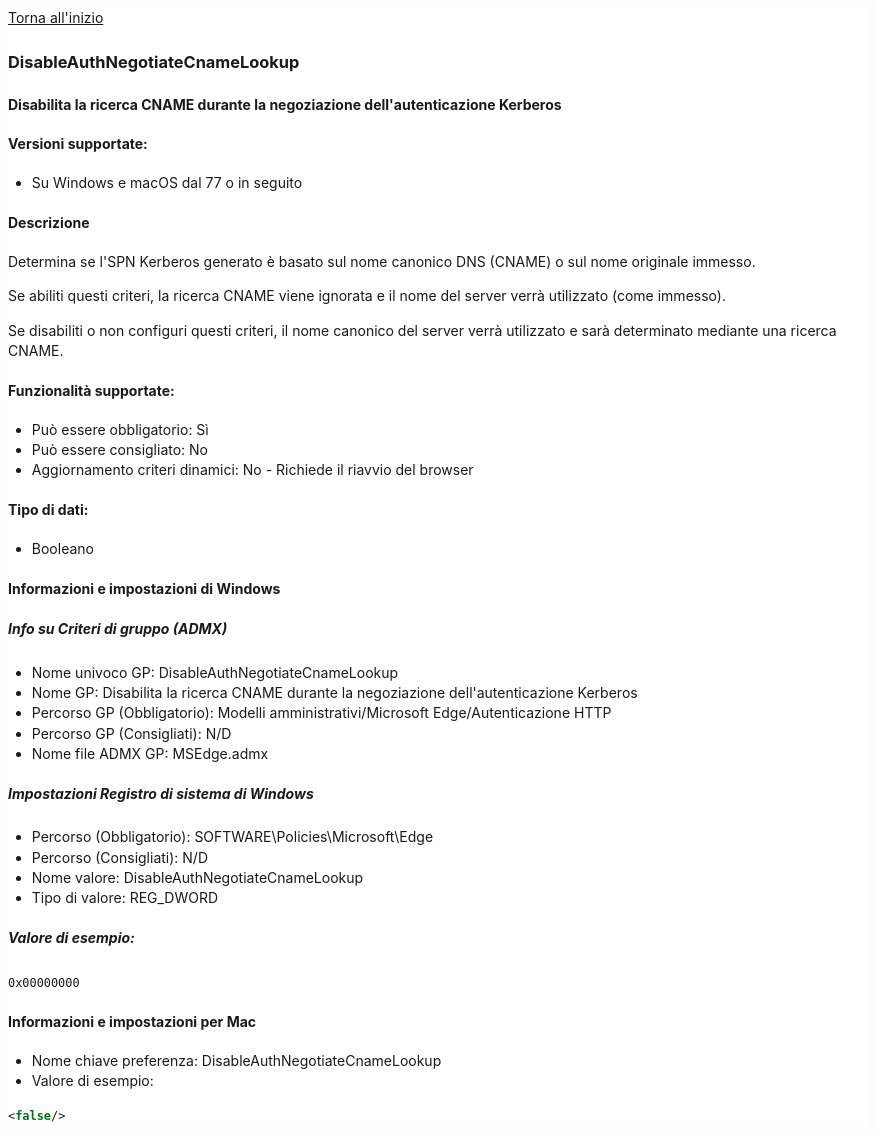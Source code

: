 
  [Torna all'inizio](#microsoft-edge---criteri)

  ### DisableAuthNegotiateCnameLookup
  #### Disabilita la ricerca CNAME durante la negoziazione dell'autenticazione Kerberos
  
  
  #### Versioni supportate:
  - Su Windows e macOS dal 77 o in seguito

  #### Descrizione
  Determina se l'SPN Kerberos generato è basato sul nome canonico DNS (CNAME) o sul nome originale immesso.

Se abiliti questi criteri, la ricerca CNAME viene ignorata e il nome del server verrà utilizzato (come immesso).

Se disabiliti o non configuri questi criteri, il nome canonico del server verrà utilizzato e sarà determinato mediante una ricerca CNAME.

  #### Funzionalità supportate:
  - Può essere obbligatorio: Sì
  - Può essere consigliato: No
  - Aggiornamento criteri dinamici: No - Richiede il riavvio del browser

  #### Tipo di dati:
  - Booleano

  #### Informazioni e impostazioni di Windows
  ##### Info su Criteri di gruppo (ADMX)
  - Nome univoco GP: DisableAuthNegotiateCnameLookup
  - Nome GP: Disabilita la ricerca CNAME durante la negoziazione dell'autenticazione Kerberos
  - Percorso GP (Obbligatorio): Modelli amministrativi/Microsoft Edge/Autenticazione HTTP
  - Percorso GP (Consigliati): N/D
  - Nome file ADMX GP: MSEdge.admx
  ##### Impostazioni Registro di sistema di Windows
  - Percorso (Obbligatorio): SOFTWARE\Policies\Microsoft\Edge
  - Percorso (Consigliati): N/D
  - Nome valore: DisableAuthNegotiateCnameLookup
  - Tipo di valore: REG_DWORD
  ##### Valore di esempio:
```
0x00000000
```


  #### Informazioni e impostazioni per Mac
  - Nome chiave preferenza: DisableAuthNegotiateCnameLookup
  - Valore di esempio:
``` xml
<false/>
```
  